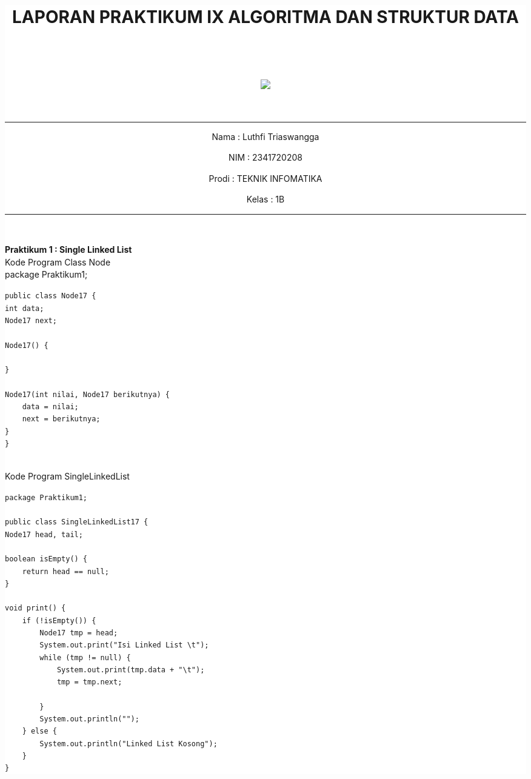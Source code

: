 # <p align ="center">  LAPORAN PRAKTIKUM IX ALGORITMA DAN STRUKTUR DATA </p> 
<br><br>

<p align="center">
   <img src="https://static.wikia.nocookie.net/logopedia/images/8/8a/Politeknik_Negeri_Malang.png/revision/latest?cb=20190922202558" width="30%"> </p>

<br>

<hr>
<p align = "center"> Nama  : Luthfi Triaswangga </p>
<p align = "center"> NIM   : 2341720208 </p>
<p align = "center"> Prodi : TEKNIK INFOMATIKA</p>
<p align = "center"> Kelas : 1B </p>
<hr><br>

<b>Praktikum 1 : Single Linked List</b><br>
Kode Program Class Node<br>
    package Praktikum1;

    public class Node17 {
    int data;
    Node17 next;

    Node17() {

    }

    Node17(int nilai, Node17 berikutnya) {
        data = nilai;
        next = berikutnya;
    }
    }

<br>Kode Program SingleLinkedList

    package Praktikum1;

    public class SingleLinkedList17 {
    Node17 head, tail;

    boolean isEmpty() {
        return head == null;
    }

    void print() {
        if (!isEmpty()) {
            Node17 tmp = head;
            System.out.print("Isi Linked List \t");
            while (tmp != null) {
                System.out.print(tmp.data + "\t");
                tmp = tmp.next;

            }
            System.out.println("");
        } else {
            System.out.println("Linked List Kosong");
        }
    }

